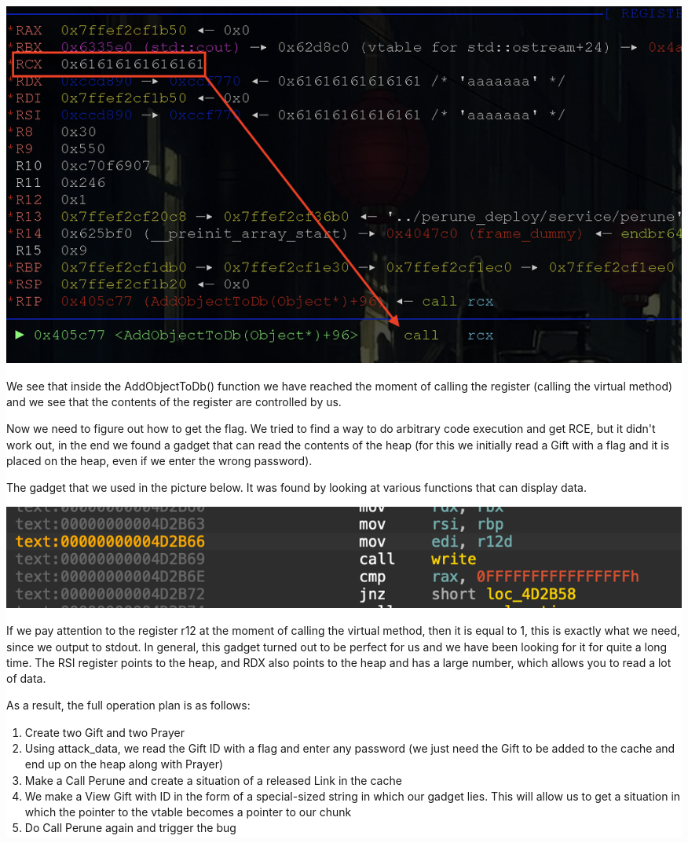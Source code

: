 ![img](./assets/50e6fe24eab6144f05dbf.png)

We see that inside the AddObjectToDb() function we have reached the moment of calling the register (calling the virtual method) and we see that the contents of the register are controlled by us.

Now we need to figure out how to get the flag. We tried to find a way to do arbitrary code execution and get RCE, but it didn't work out, in the end we found a gadget that can read the contents of the heap (for this we initially read a Gift with a flag and it is placed on the heap, even if we enter the wrong password).

The gadget that we used in the picture below. It was found by looking at various functions that can display data.

![img](./assets/971b5ece2f94690303781.png)

If we pay attention to the register r12 at the moment of calling the virtual method, then it is equal to 1, this is exactly what we need, since we output to stdout. In general, this gadget turned out to be perfect for us and we have been looking for it for quite a long time. The RSI register points to the heap, and RDX also points to the heap and has a large number, which allows you to read a lot of data.

As a result, the full operation plan is as follows:

1. Create two Gift and two Prayer
2. Using attack_data, we read the Gift ID with a flag and enter any password (we just need the Gift to be added to the cache and end up on the heap along with Prayer)
3. Make a Call Perune and create a situation of a released Link in the cache
4. We make a View Gift with ID in the form of a special-sized string in which our gadget lies. This will allow us to get a situation in which the pointer to the vtable becomes a pointer to our chunk
5. Do Call Perune again and trigger the bug
